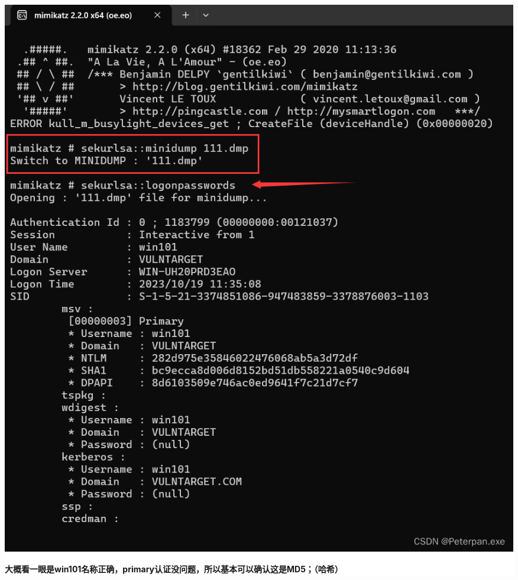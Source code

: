 ​![在这里插入图片描述](assets/net-img-acca3dd1be864ef39dda1c4a7c17ca77-20240707120836-qmftoeh.png)​

**大概看一眼是win101名称正确，primary认证没问题，所以基本可以确认这是MD5；（哈希）**
